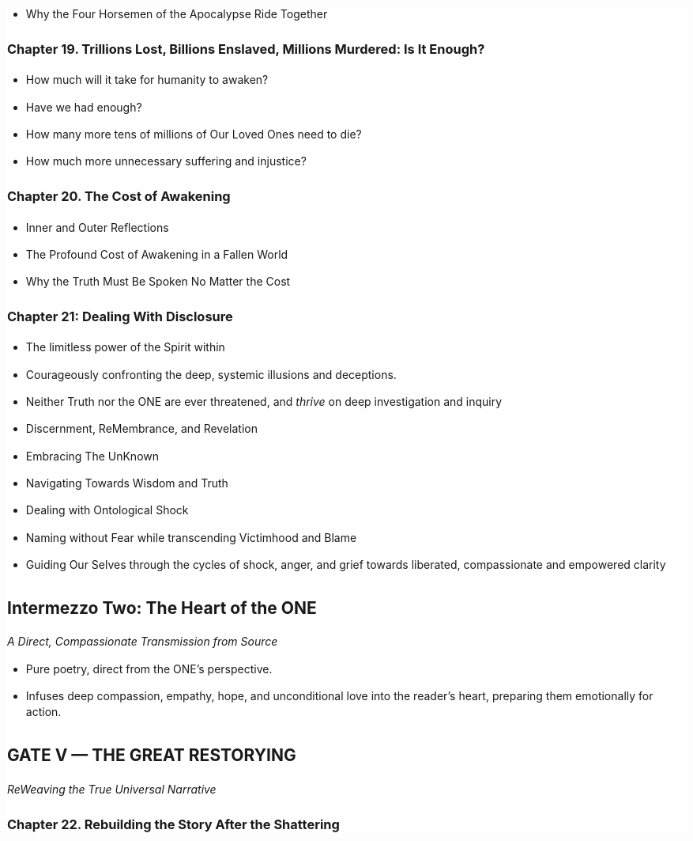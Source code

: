 - Why the Four Horsemen of the Apocalypse Ride Together  

### Chapter 19. Trillions Lost, Billions Enslaved, Millions Murdered: Is It Enough? 

- How much will it take for humanity to awaken? 
    
- Have we had enough?  
    
- How many more tens of millions of Our Loved Ones need to die?  
    
- How much more unnecessary suffering and injustice?   
    
### Chapter 20. The Cost of Awakening

- Inner and Outer Reflections
    
- The Profound Cost of Awakening in a Fallen World
    
- Why the Truth Must Be Spoken No Matter the Cost 
    

### Chapter 21: Dealing With Disclosure 

- The limitless power of the Spirit within  
    
- Courageously confronting the deep, systemic illusions and deceptions.
    
- Neither Truth nor the ONE are ever threatened, and *thrive* on deep investigation and inquiry  
    
- Discernment, ReMembrance, and Revelation  
    
- Embracing The UnKnown  
    
- Navigating Towards Wisdom and Truth  
    
- Dealing with Ontological Shock  
    
- Naming without Fear while transcending Victimhood and Blame  
    
- Guiding Our Selves through the cycles of shock, anger, and grief towards liberated, compassionate and empowered clarity  

## **Intermezzo Two: The Heart of the ONE**

_A Direct, Compassionate Transmission from Source_

- Pure poetry, direct from the ONE’s perspective.
    
- Infuses deep compassion, empathy, hope, and unconditional love into the reader’s heart, preparing them emotionally for action.
    

## **GATE V — THE GREAT RESTORYING**

_ReWeaving the True Universal Narrative_

### **Chapter 22. Rebuilding the Story After the Shattering**
